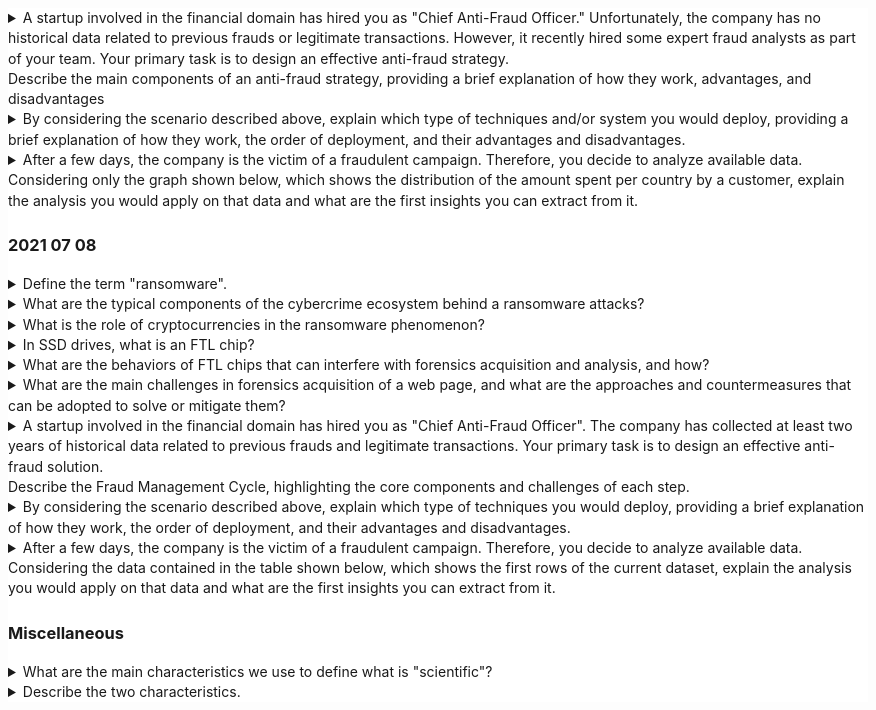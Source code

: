 <details><summary>A startup involved in the financial domain has hired you as "Chief Anti-Fraud Officer." Unfortunately, the company has no historical data related to previous frauds or legitimate transactions. However, it recently hired some expert fraud analysts as part of your team. Your primary task is to design an effective anti-fraud strategy.<br>Describe the main components of an anti-fraud strategy, providing a brief explanation of how they work, advantages, and disadvantages</summary></details>

<details><summary>By considering the scenario described above, explain which type of techniques and/or system you would deploy, providing a brief explanation of how they work, the order of deployment, and their advantages and disadvantages.</summary></details>

<details><summary>After a few days, the company is the victim of a fraudulent campaign. Therefore, you decide to analyze available data. Considering only the graph shown below, which shows the distribution of the amount spent per country by a customer, explain the analysis you would apply on that data and what are the first insights you can extract from it.</summary></details>

### 2021 07 08

<details><summary>Define the term "ransomware".</summary></details>

<details><summary>What are the typical components of the cybercrime ecosystem behind a ransomware attacks?</summary></details>

<details><summary>What is the role of cryptocurrencies in the ransomware phenomenon?</summary></details>

<details><summary>In SSD drives, what is an FTL chip?</summary></details>

<details><summary>What are the behaviors of FTL chips that can interfere with forensics acquisition and analysis, and how?</summary></details>

<details><summary>What are the main challenges in forensics acquisition of a web page, and what are the approaches and countermeasures that can be adopted to solve or mitigate them?</summary></details>

<details><summary>A startup involved in the financial domain has hired you as "Chief Anti-Fraud Officer". The company has collected at least two years of historical data related to previous frauds and legitimate transactions. Your primary task is to design an effective anti-fraud solution.<br>Describe the Fraud Management Cycle, highlighting the core components and challenges of each step.</summary></details>

<details><summary>By considering the scenario described above, explain which type of techniques you would deploy, providing a brief explanation of how they work, the order of deployment, and their advantages and disadvantages.</summary></details>

<details><summary>After a few days, the company is the victim of a fraudulent campaign. Therefore, you decide to analyze available data. Considering the data contained in the table shown below, which shows the first rows of the current  dataset, explain the analysis you would apply on that data and what are the first insights you can extract from it. </summary></details>

### Miscellaneous

<details><summary>What are the main characteristics we use to define what is "scientific"?</summary></details>

<details><summary>Describe the two characteristics.</summary></details>
